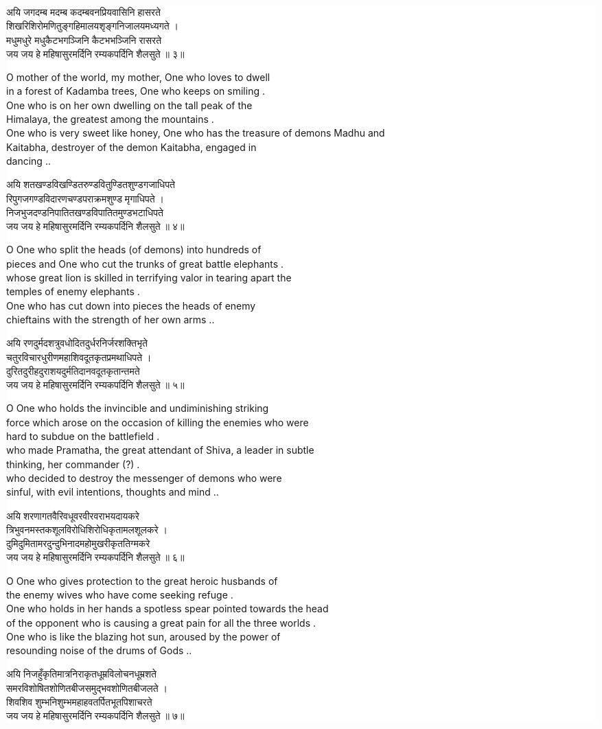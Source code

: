 अयि जगदम्ब मदम्ब कदम्बवनप्रियवासिनि हासरते  
शिखरिशिरोमणितुङ्गहिमालयशृङ्गनिजालयमध्यगते ।  
मधुमधुरे मधुकैटभगञ्जिनि कैटभभञ्जिनि रासरते  
जय जय हे महिषासुरमर्दिनि रम्यकपर्दिनि शैलसुते ॥ ३॥  
  
 O mother of the world, my mother, One who loves to dwell  
in a forest of Kadamba trees, One who keeps on smiling .  
One who is on her own dwelling on the tall peak of the  
Himalaya, the greatest among the mountains .  
One who is very sweet like honey, One who has the treasure of demons Madhu and  
Kaitabha, destroyer of the demon Kaitabha, engaged in  
dancing ..   
  
अयि शतखण्डविखण्डितरुण्डवितुण्डितशुण्डगजाधिपते  
रिपुगजगण्डविदारणचण्डपराक्रमशुण्ड मृगाधिपते ।  
निजभुजदण्डनिपातितखण्डविपातितमुण्डभटाधिपते  
जय जय हे महिषासुरमर्दिनि रम्यकपर्दिनि शैलसुते ॥ ४॥  
  
 O One who split the heads (of demons) into hundreds of  
pieces and One who cut the trunks of great battle elephants .  
whose great lion is skilled in terrifying valor in tearing apart the  
temples of enemy elephants .  
One who has cut down into pieces the heads of enemy  
chieftains with the strength of her own arms ..   
  
अयि रणदुर्मदशत्रुवधोदितदुर्धरनिर्जरशक्तिभृते  
चतुरविचारधुरीणमहाशिवदूतकृतप्रमथाधिपते ।  
दुरितदुरीहदुराशयदुर्मतिदानवदूतकृतान्तमते  
जय जय हे महिषासुरमर्दिनि रम्यकपर्दिनि शैलसुते ॥ ५॥  
  
 O One who holds the invincible and undiminishing striking  
force which arose on the occasion of killing the enemies who were  
hard to subdue on the battlefield .  
who made Pramatha, the great attendant of Shiva, a leader in subtle  
thinking, her commander (?) .  
who decided to destroy the messenger of demons who were  
sinful, with evil intentions, thoughts and mind ..   
  
अयि शरणागतवैरिवधूवरवीरवराभयदायकरे  
त्रिभुवनमस्तकशूलविरोधिशिरोधिकृतामलशूलकरे ।  
दुमिदुमितामरदुन्दुभिनादमहोमुखरीकृततिग्मकरे  
जय जय हे महिषासुरमर्दिनि रम्यकपर्दिनि शैलसुते ॥ ६॥  
  
 O One who gives protection to the great heroic husbands of  
the enemy wives who have come seeking refuge .  
One who holds in her hands a spotless spear pointed towards the head  
of the opponent who is causing a great pain for all the three worlds .  
One who is like the blazing hot sun, aroused by the power of  
resounding noise of the drums of Gods ..   
  
अयि निजहुँकृतिमात्रनिराकृतधूम्रविलोचनधूम्रशते  
समरविशोषितशोणितबीजसमुद्भवशोणितबीजलते ।  
शिवशिव शुम्भनिशुम्भमहाहवतर्पितभूतपिशाचरते  
जय जय हे महिषासुरमर्दिनि रम्यकपर्दिनि शैलसुते ॥ ७॥  
  